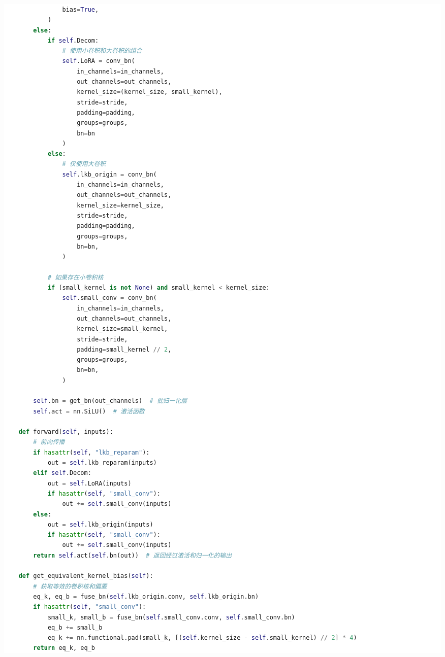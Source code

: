 ```python
                bias=True,
            )
        else:
            if self.Decom:
                # 使用小卷积和大卷积的组合
                self.LoRA = conv_bn(
                    in_channels=in_channels,
                    out_channels=out_channels,
                    kernel_size=(kernel_size, small_kernel),
                    stride=stride,
                    padding=padding,
                    groups=groups,
                    bn=bn
                )
            else:
                # 仅使用大卷积
                self.lkb_origin = conv_bn(
                    in_channels=in_channels,
                    out_channels=out_channels,
                    kernel_size=kernel_size,
                    stride=stride,
                    padding=padding,
                    groups=groups,
                    bn=bn,
                )

            # 如果存在小卷积核
            if (small_kernel is not None) and small_kernel < kernel_size:
                self.small_conv = conv_bn(
                    in_channels=in_channels,
                    out_channels=out_channels,
                    kernel_size=small_kernel,
                    stride=stride,
                    padding=small_kernel // 2,
                    groups=groups,
                    bn=bn,
                )
        
        self.bn = get_bn(out_channels)  # 批归一化层
        self.act = nn.SiLU()  # 激活函数

    def forward(self, inputs):
        # 前向传播
        if hasattr(self, "lkb_reparam"):
            out = self.lkb_reparam(inputs)
        elif self.Decom:
            out = self.LoRA(inputs)
            if hasattr(self, "small_conv"):
                out += self.small_conv(inputs)
        else:
            out = self.lkb_origin(inputs)
            if hasattr(self, "small_conv"):
                out += self.small_conv(inputs)
        return self.act(self.bn(out))  # 返回经过激活和归一化的输出

    def get_equivalent_kernel_bias(self):
        # 获取等效的卷积核和偏置
        eq_k, eq_b = fuse_bn(self.lkb_origin.conv, self.lkb_origin.bn)
        if hasattr(self, "small_conv"):
            small_k, small_b = fuse_bn(self.small_conv.conv, self.small_conv.bn)
            eq_b += small_b
            eq_k += nn.functional.pad(small_k, [(self.kernel_size - self.small_kernel) // 2] * 4)
        return eq_k, eq_b
```
